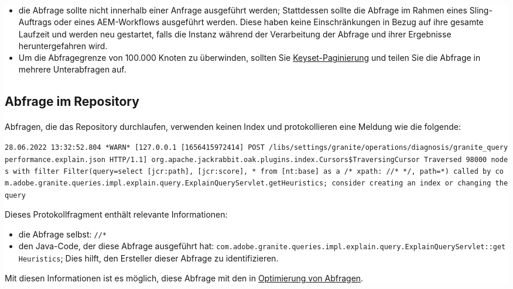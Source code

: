 * die Abfrage sollte nicht innerhalb einer Anfrage ausgeführt werden; Stattdessen sollte die Abfrage im Rahmen eines Sling-Auftrags oder eines AEM-Workflows ausgeführt werden. Diese haben keine Einschränkungen in Bezug auf ihre gesamte Laufzeit und werden neu gestartet, falls die Instanz während der Verarbeitung der Abfrage und ihrer Ergebnisse heruntergefahren wird.
* Um die Abfragegrenze von 100.000 Knoten zu überwinden, sollten Sie [Keyset-Paginierung](https://jackrabbit.apache.org/oak/docs/query/query-engine.html#Keyset_Pagination) und teilen Sie die Abfrage in mehrere Unterabfragen auf.



## Abfrage im Repository

Abfragen, die das Repository durchlaufen, verwenden keinen Index und protokollieren eine Meldung wie die folgende:

```text
28.06.2022 13:32:52.804 *WARN* [127.0.0.1 [1656415972414] POST /libs/settings/granite/operations/diagnosis/granite_queryperformance.explain.json HTTP/1.1] org.apache.jackrabbit.oak.plugins.index.Cursors$TraversingCursor Traversed 98000 nodes with filter Filter(query=select [jcr:path], [jcr:score], * from [nt:base] as a /* xpath: //* */, path=*) called by com.adobe.granite.queries.impl.explain.query.ExplainQueryServlet.getHeuristics; consider creating an index or changing the query
```

Dieses Protokollfragment enthält relevante Informationen:

* die Abfrage selbst: ```//* ```
* den Java-Code, der diese Abfrage ausgeführt hat: ```com.adobe.granite.queries.impl.explain.query.ExplainQueryServlet::getHeuristics```; Dies hilft, den Ersteller dieser Abfrage zu identifizieren.

Mit diesen Informationen ist es möglich, diese Abfrage mit den in [Optimierung von Abfragen](#optimizing-queries).